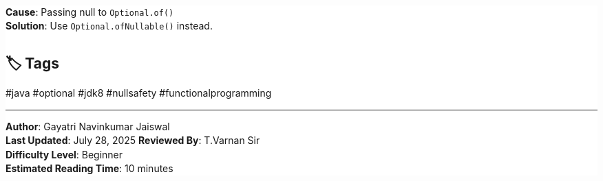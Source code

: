 **Cause**: Passing null to `Optional.of()`  
**Solution**: Use `Optional.ofNullable()` instead.

## 🏷️ Tags

#java #optional #jdk8 #nullsafety #functionalprogramming

---

**Author**: Gayatri Navinkumar Jaiswal  
**Last Updated**: July 28, 2025 
**Reviewed By**: T.Varnan Sir  
**Difficulty Level**: Beginner  
**Estimated Reading Time**: 10 minutes
